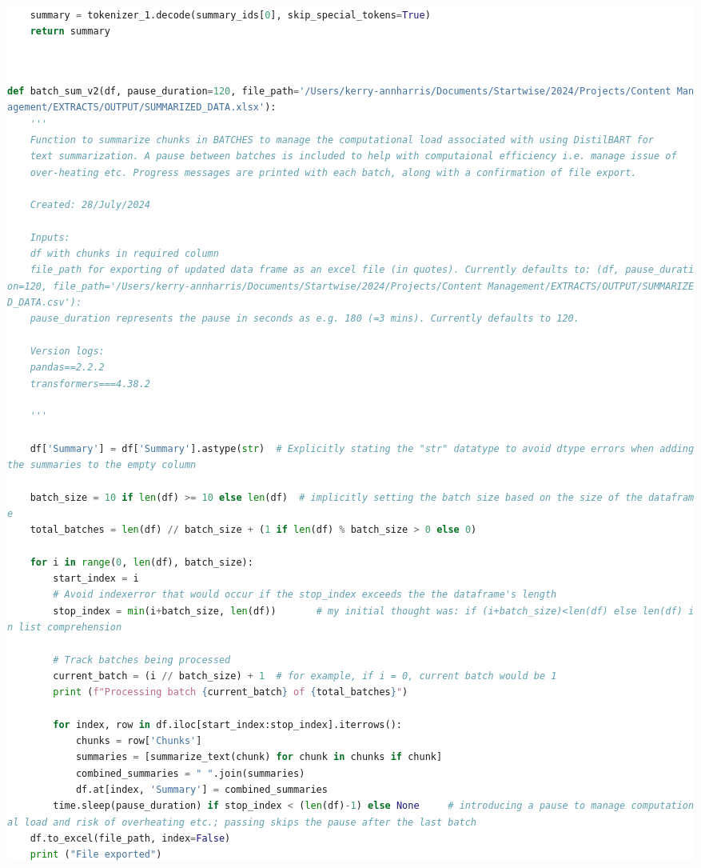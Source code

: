 ```python
    summary = tokenizer_1.decode(summary_ids[0], skip_special_tokens=True)
    return summary
    
```


```python

def batch_sum_v2(df, pause_duration=120, file_path='/Users/kerry-annharris/Documents/Startwise/2024/Projects/Content Management/EXTRACTS/OUTPUT/SUMMARIZED_DATA.xlsx'):
    '''
    Function to summarize chunks in BATCHES to manage the computational load associated with using DistilBART for
    text summarization. A pause between batches is included to help with computaional efficiency i.e. manage issue of 
    over-heating etc. Progress messages are printed with each batch, along with a confirmation of file export.

    Created: 28/July/2024

    Inputs:
    df with chunks in required column
    file_path for exporting of updated data frame as an excel file (in quotes). Currently defaults to: (df, pause_duration=120, file_path='/Users/kerry-annharris/Documents/Startwise/2024/Projects/Content Management/EXTRACTS/OUTPUT/SUMMARIZED_DATA.csv'):
    pause_duration represents the pause in seconds as e.g. 180 (=3 mins). Currently defaults to 120.

    Version logs:
    pandas==2.2.2
    transformers===4.38.2

    '''

    df['Summary'] = df['Summary'].astype(str)  # Explicitly stating the "str" datatype to avoid dtype errors when adding the summaries to the empty column
    
    batch_size = 10 if len(df) >= 10 else len(df)  # implicitly setting the batch size based on the size of the dataframe
    total_batches = len(df) // batch_size + (1 if len(df) % batch_size > 0 else 0)
    
    for i in range(0, len(df), batch_size):
        start_index = i
        # Avoid indexerror that would occur if the stop_index exceeds the the dataframe's length
        stop_index = min(i+batch_size, len(df))       # my initial thought was: if (i+batch_size)<len(df) else len(df) in list comprehension
        
        # Track batches being processed
        current_batch = (i // batch_size) + 1  # for example, if i = 0, current batch would be 1
        print (f"Processing batch {current_batch} of {total_batches}")
        
        for index, row in df.iloc[start_index:stop_index].iterrows():
            chunks = row['Chunks']
            summaries = [summarize_text(chunk) for chunk in chunks if chunk]
            combined_summaries = " ".join(summaries)    
            df.at[index, 'Summary'] = combined_summaries
        time.sleep(pause_duration) if stop_index < (len(df)-1) else None     # introducing a pause to manage computational load and risk of overheating etc.; passing skips the pause after the last batch
    df.to_excel(file_path, index=False)
    print ("File exported")
```
